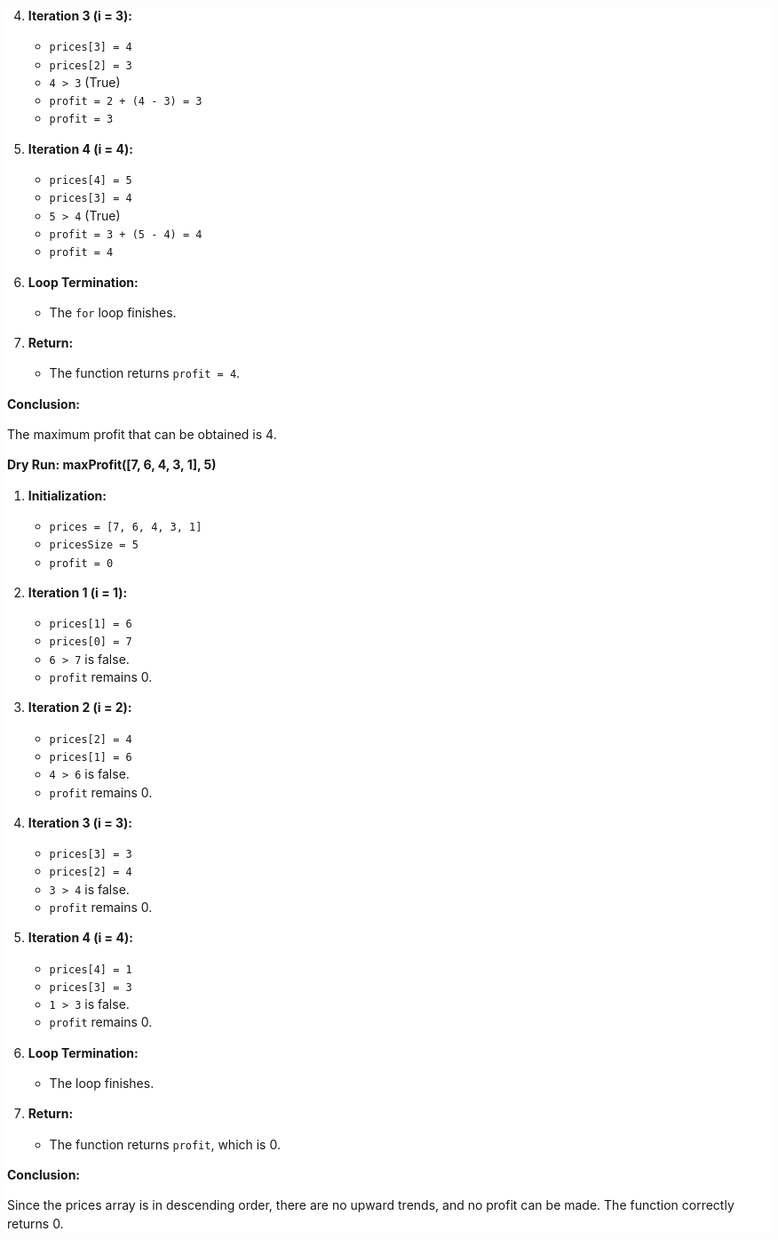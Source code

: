 4.  **Iteration 3 (i = 3):**
    * `prices[3] = 4`
    * `prices[2] = 3`
    * `4 > 3` (True)
    * `profit = 2 + (4 - 3) = 3`
    * `profit = 3`

5.  **Iteration 4 (i = 4):**
    * `prices[4] = 5`
    * `prices[3] = 4`
    * `5 > 4` (True)
    * `profit = 3 + (5 - 4) = 4`
    * `profit = 4`

6.  **Loop Termination:**
    * The `for` loop finishes.

7.  **Return:**
    * The function returns `profit = 4`.

**Conclusion:**

The maximum profit that can be obtained is 4.

**Dry Run: maxProfit([7, 6, 4, 3, 1], 5)**

1.  **Initialization:**
    * `prices = [7, 6, 4, 3, 1]`
    * `pricesSize = 5`
    * `profit = 0`

2.  **Iteration 1 (i = 1):**
    * `prices[1] = 6`
    * `prices[0] = 7`
    * `6 > 7` is false.
    * `profit` remains 0.

3.  **Iteration 2 (i = 2):**
    * `prices[2] = 4`
    * `prices[1] = 6`
    * `4 > 6` is false.
    * `profit` remains 0.

4.  **Iteration 3 (i = 3):**
    * `prices[3] = 3`
    * `prices[2] = 4`
    * `3 > 4` is false.
    * `profit` remains 0.

5.  **Iteration 4 (i = 4):**
    * `prices[4] = 1`
    * `prices[3] = 3`
    * `1 > 3` is false.
    * `profit` remains 0.

6.  **Loop Termination:**
    * The loop finishes.

7.  **Return:**
    * The function returns `profit`, which is 0.

**Conclusion:**

Since the prices array is in descending order, there are no upward trends, and no profit can be made. The function correctly returns 0.